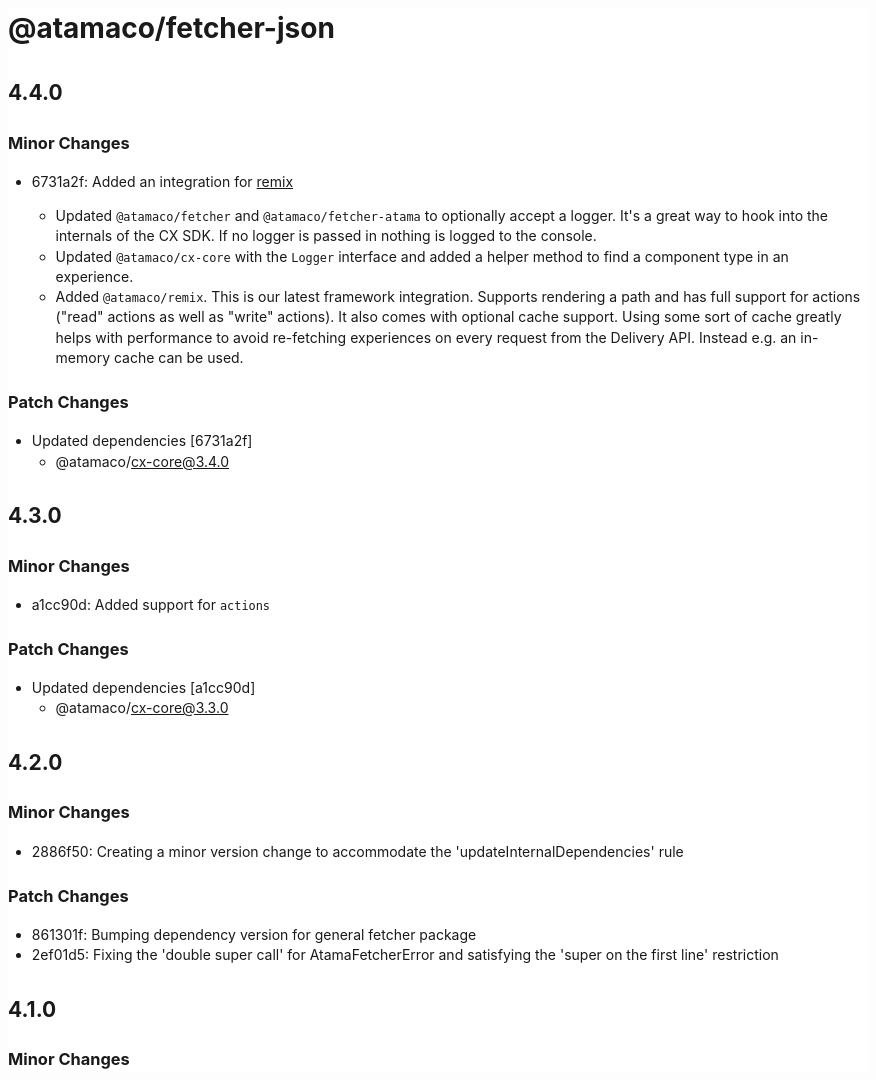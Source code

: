 # @atamaco/fetcher-json

## 4.4.0

### Minor Changes

- 6731a2f: Added an integration for [remix](https://remix.run/)

  - Updated `@atamaco/fetcher` and `@atamaco/fetcher-atama` to optionally accept a logger. It's a great way to hook into the internals of the CX SDK. If no logger is passed in nothing is logged to the console.
  - Updated `@atamaco/cx-core` with the `Logger` interface and added a helper method to find a component type in an experience.
  - Added `@atamaco/remix`. This is our latest framework integration. Supports rendering a path and has full support for actions ("read" actions as well as "write" actions). It also comes with optional cache support. Using some sort of cache greatly helps with performance to avoid re-fetching experiences on every request from the Delivery API. Instead e.g. an in-memory cache can be used.

### Patch Changes

- Updated dependencies [6731a2f]
  - @atamaco/cx-core@3.4.0

## 4.3.0

### Minor Changes

- a1cc90d: Added support for `actions`

### Patch Changes

- Updated dependencies [a1cc90d]
  - @atamaco/cx-core@3.3.0

## 4.2.0

### Minor Changes

- 2886f50: Creating a minor version change to accommodate the 'updateInternalDependencies' rule

### Patch Changes

- 861301f: Bumping dependency version for general fetcher package
- 2ef01d5: Fixing the 'double super call' for AtamaFetcherError and satisfying the 'super on the first line' restriction

## 4.1.0

### Minor Changes
